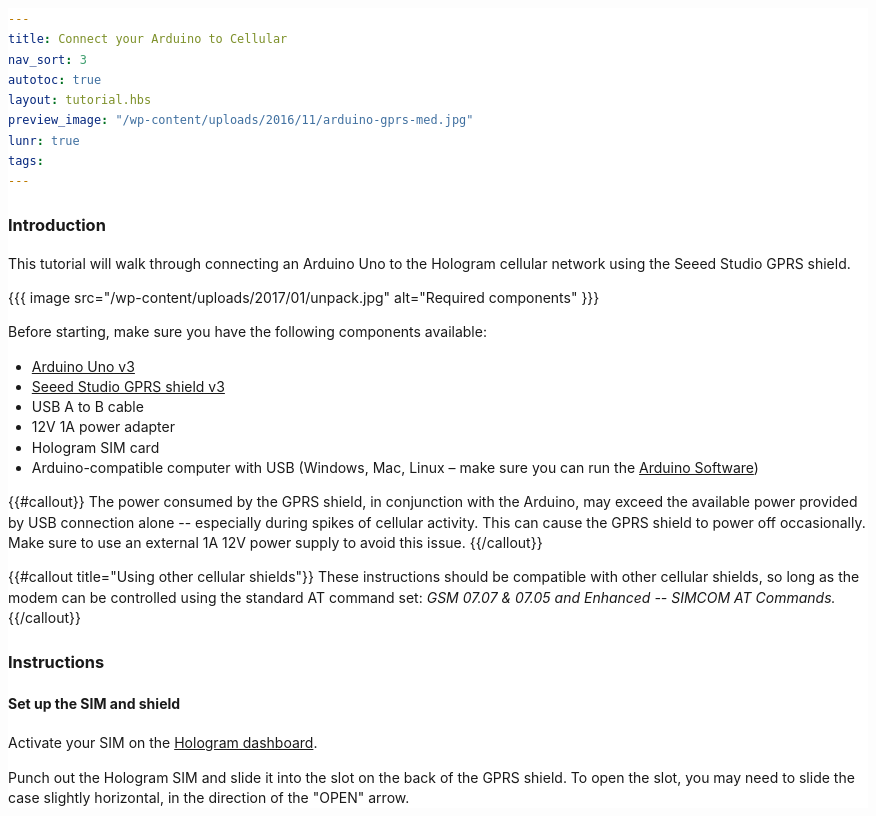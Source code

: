 ```yaml
---
title: Connect your Arduino to Cellular
nav_sort: 3
autotoc: true
layout: tutorial.hbs
preview_image: "/wp-content/uploads/2016/11/arduino-gprs-med.jpg"
lunr: true
tags:
---
```


### Introduction

This tutorial will walk through connecting an Arduino Uno to the Hologram
cellular network using the Seeed Studio GPRS shield.

{{{ image src="/wp-content/uploads/2017/01/unpack.jpg"
    alt="Required components" }}}

Before starting, make sure you have the following components available:

* [Arduino Uno v3](https://www.arduino.cc/en/Main/ArduinoBoardUno)
* [Seeed Studio GPRS shield v3](https://www.seeedstudio.com/GPRS-Shield-V30-p-2333.html)
* USB A to B cable
* 12V 1A power adapter
* Hologram SIM card
* Arduino-compatible computer with USB (Windows, Mac, Linux – make sure you can
  run the [Arduino Software](https://www.arduino.cc/en/Main/Software))

{{#callout}}
The power consumed by the GPRS shield, in conjunction with the Arduino, may
exceed the available power provided by USB connection alone -- especially during
spikes of cellular activity. This can cause the GPRS shield to power off
occasionally. Make sure to use an external 1A 12V power supply to avoid this
issue.
{{/callout}}

{{#callout title="Using other cellular shields"}}
These instructions should
be compatible with other cellular shields, so long as the modem can be controlled using the standard
AT command set: *GSM 07.07 & 07.05 and Enhanced -- SIMCOM AT Commands.*
{{/callout}}

### Instructions

#### Set up the SIM and shield

Activate your SIM on the [Hologram dashboard](https://dashboard.hologram.io).

Punch out the Hologram SIM and slide it into the slot on the back of the GPRS
shield.  To open the slot, you may need to slide the case slightly horizontal,
in the direction of the "OPEN" arrow.
